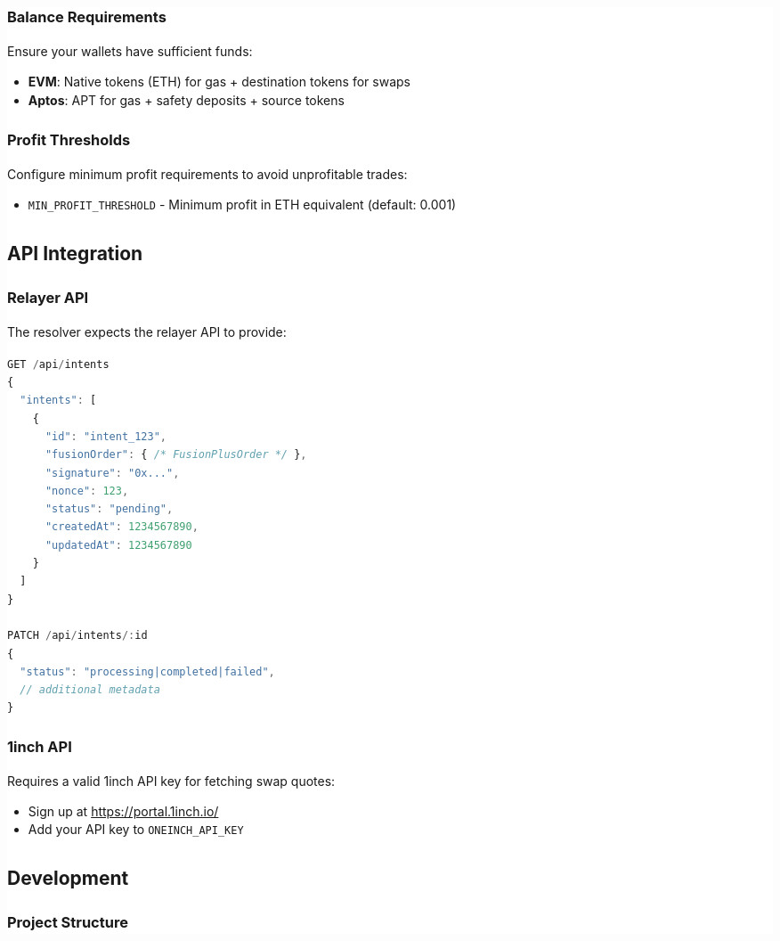 ### Balance Requirements

Ensure your wallets have sufficient funds:

- **EVM**: Native tokens (ETH) for gas + destination tokens for swaps
- **Aptos**: APT for gas + safety deposits + source tokens

### Profit Thresholds

Configure minimum profit requirements to avoid unprofitable trades:

- `MIN_PROFIT_THRESHOLD` - Minimum profit in ETH equivalent (default: 0.001)

## API Integration

### Relayer API

The resolver expects the relayer API to provide:

```typescript
GET /api/intents
{
  "intents": [
    {
      "id": "intent_123",
      "fusionOrder": { /* FusionPlusOrder */ },
      "signature": "0x...",
      "nonce": 123,
      "status": "pending",
      "createdAt": 1234567890,
      "updatedAt": 1234567890
    }
  ]
}

PATCH /api/intents/:id
{
  "status": "processing|completed|failed",
  // additional metadata
}
```

### 1inch API

Requires a valid 1inch API key for fetching swap quotes:

- Sign up at https://portal.1inch.io/
- Add your API key to `ONEINCH_API_KEY`

## Development

### Project Structure
